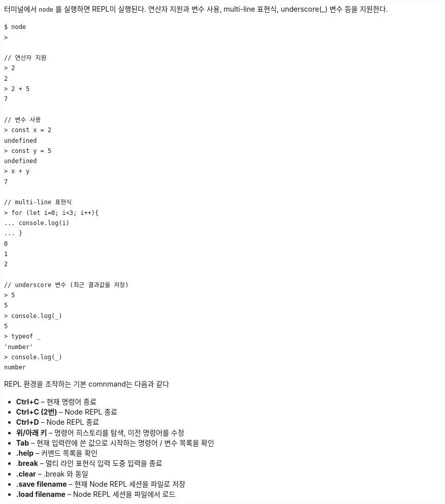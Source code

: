 
터미널에서 `node` 를 실행하면 REPL이 실행된다. 연산자 지원과 변수 사용, multi-line 표현식, underscore(_) 변수 등을 지원한다.

```shell
$ node
> 

// 연산자 지원
> 2
2
> 2 + 5
7

// 변수 사용
> const x = 2
undefined
> const y = 5
undefined
> x + y
7

// multi-line 표현식
> for (let i=0; i<3; i++){
... console.log(i)
... }
0
1
2

// underscore 변수 (최근 결과값을 저장)
> 5
5
> console.log(_)
5
> typeof _
'number'
> console.log(_)
number
```



REPL 환경을 조작하는 기본 comnmand는 다음과 같다

- **Ctrl+C** – 현재 명령어 종료
- **Ctrl+C (2번)**  – Node REPL 종료
- **Ctrl+D** – Node REPL 종료
- **위/아래 키** – 명령어 히스토리를 탐색, 이전 명령어를 수정
- **Tab** – 현재 입력란에 쓴 값으로 시작하는 명령어 / 변수 목록을 확인
- **.help** – 커맨드 목록을 확인
- .**break** – 멀티 라인 표현식 입력 도중 입력을 종료
- **.clear** – .break 와 동일
- **.save filename** – 현재 Node REPL 세션을 파일로 저장
- **.load filename** – Node REPL 세션을 파일에서 로드
